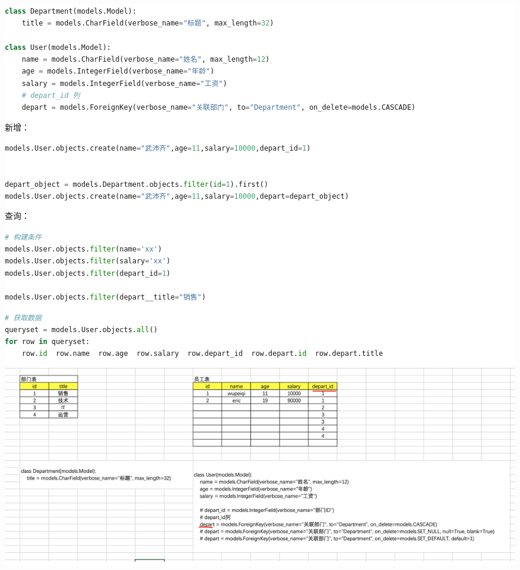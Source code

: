 ```python
class Department(models.Model):
    title = models.CharField(verbose_name="标题", max_length=32)

class User(models.Model):
    name = models.CharField(verbose_name="姓名", max_length=12)
    age = models.IntegerField(verbose_name="年龄")
    salary = models.IntegerField(verbose_name="工资")
    # depart_id 列
    depart = models.ForeignKey(verbose_name="关联部门", to="Department", on_delete=models.CASCADE)
```



新增：

```python
models.User.objects.create(name="武沛齐",age=11,salary=10000,depart_id=1)


depart_object = models.Department.objects.filter(id=1).first()
models.User.objects.create(name="武沛齐",age=11,salary=10000,depart=depart_object)
```



查询：

```python
# 构建条件
models.User.objects.filter(name='xx')
models.User.objects.filter(salary='xx')
models.User.objects.filter(depart_id=1)

models.User.objects.filter(depart__title="销售")
```

```python
# 获取数据
queryset = models.User.objects.all()
for row in queryset:
    row.id  row.name  row.age  row.salary  row.depart_id  row.depart.id  row.depart.title
```

![image-20220512131446548](assets/image-20220512131446548.png)
